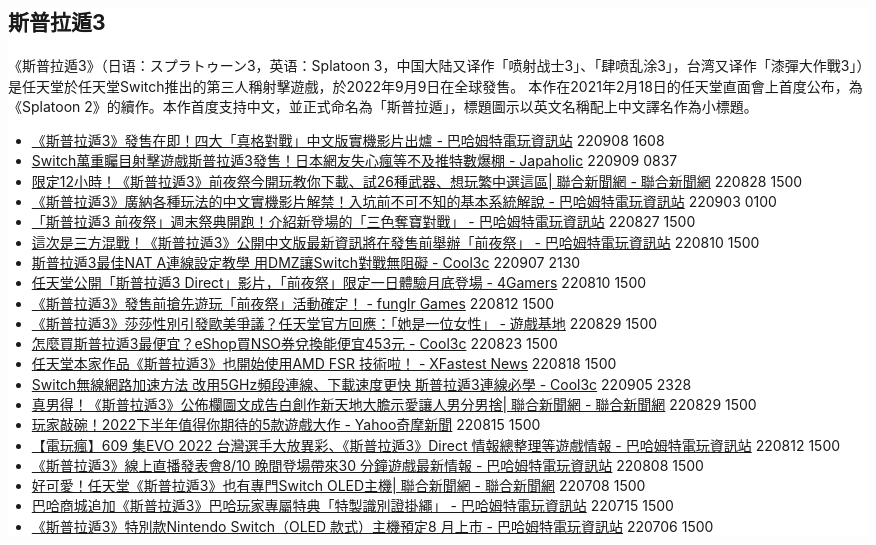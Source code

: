 ## 斯普拉遁3

《斯普拉遁3》（日语：スプラトゥーン3，英语：Splatoon 3，中国大陆又译作「喷射战士3」、「肆喷乱涂3」，台湾又译作「漆彈大作戰3」）是任天堂於任天堂Switch推出的第三人稱射擊遊戲，於2022年9月9日在全球發售。
本作在2021年2月18日的任天堂直面會上首度公布，為《Splatoon 2》的續作。本作首度支持中文，並正式命名為「斯普拉遁」，標題圖示以英文名稱配上中文譯名作為小標題。
- [《斯普拉遁3》發售在即！四大「真格對戰」中文版實機影片出爐 - 巴哈姆特電玩資訊站](https://gnn.gamer.com.tw/detail.php?sn=237596 "《斯普拉遁3》發售在即！四大「真格對戰」中文版實機影片出爐 - 巴哈姆特電玩資訊站") 220908 1608
- [Switch萬重矚目射擊遊戲斯普拉遁3發售！日本網友失心瘋等不及推特數爆棚 - Japaholic](https://www.japaholic.com/tw/article/detail/915067-Switch%E8%90%AC%E9%87%8D%E7%9F%9A%E7%9B%AE%E5%B0%84%E6%93%8A%E9%81%8A%E6%88%B2%E6%96%AF%E6%99%AE%E6%8B%89%E9%81%813%E7%99%BC%E5%94%AE%EF%BC%81%E6%97%A5%E6%9C%AC%E7%B6%B2%E5%8F%8B%E5%A4%B1%E5%BF%83%E7%98%8B%E7%AD%89%E4%B8%8D%E5%8F%8A%E6%8E%A8%E7%89%B9%E6%95%B8%E7%88%86%E6%A3%9A "Switch萬重矚目射擊遊戲斯普拉遁3發售！日本網友失心瘋等不及推特數爆棚 - Japaholic") 220909 0837
- [限定12小時！《斯普拉遁3》前夜祭今開玩教你下載、試26種武器、想玩繁中選這區| 聯合新聞網 - 聯合新聞網](https://udn.com/news/story/7088/6568042 "限定12小時！《斯普拉遁3》前夜祭今開玩教你下載、試26種武器、想玩繁中選這區| 聯合新聞網 - 聯合新聞網") 220828 1500
- [《斯普拉遁3》廣納各種玩法的中文實機影片解禁！入坑前不可不知的基本系統解說 - 巴哈姆特電玩資訊站](https://gnn.gamer.com.tw/detail.php?sn=237367 "《斯普拉遁3》廣納各種玩法的中文實機影片解禁！入坑前不可不知的基本系統解說 - 巴哈姆特電玩資訊站") 220903 0100
- [「斯普拉遁3 前夜祭」週末祭典開跑！介紹新登場的「三色奪寶對戰」 - 巴哈姆特電玩資訊站](https://gnn.gamer.com.tw/detail.php?sn=237042 "「斯普拉遁3 前夜祭」週末祭典開跑！介紹新登場的「三色奪寶對戰」 - 巴哈姆特電玩資訊站") 220827 1500
- [這次是三方混戰！《斯普拉遁3》公開中文版最新資訊將在發售前舉辦「前夜祭」 - 巴哈姆特電玩資訊站](https://gnn.gamer.com.tw/detail.php?sn=236172 "這次是三方混戰！《斯普拉遁3》公開中文版最新資訊將在發售前舉辦「前夜祭」 - 巴哈姆特電玩資訊站") 220810 1500
- [斯普拉遁3最佳NAT A連線設定教學 用DMZ讓Switch對戰無阻礙 - Cool3c](https://www.cool3c.com/article/182217 "斯普拉遁3最佳NAT A連線設定教學 用DMZ讓Switch對戰無阻礙 - Cool3c") 220907 2130
- [任天堂公開「斯普拉遁3 Direct」影片，「前夜祭」限定一日體驗月底登場 - 4Gamers](https://www.4gamers.com.tw/news/detail/54592/new-splatoon-3-video-shows-off-new-splatoon "任天堂公開「斯普拉遁3 Direct」影片，「前夜祭」限定一日體驗月底登場 - 4Gamers") 220810 1500
- [《斯普拉遁3》發售前搶先遊玩「前夜祭」活動確定！ - funglr Games](https://funglr.games/zh/news/splatoon3-eve-of-festival-notice/ "《斯普拉遁3》發售前搶先遊玩「前夜祭」活動確定！ - funglr Games") 220812 1500
- [《斯普拉遁3》莎莎性別引發歐美爭議？任天堂官方回應：「她是一位女性」 - 遊戲基地](https://news.gamebase.com.tw/news/detail/99401850 "《斯普拉遁3》莎莎性別引發歐美爭議？任天堂官方回應：「她是一位女性」 - 遊戲基地") 220829 1500
- [怎麼買斯普拉遁3最便宜？eShop買NSO券兌換能便宜453元 - Cool3c](https://www.cool3c.com/article/181674 "怎麼買斯普拉遁3最便宜？eShop買NSO券兌換能便宜453元 - Cool3c") 220823 1500
- [任天堂本家作品《斯普拉遁3》也開始使用AMD FSR 技術啦！ - XFastest News](https://news.xfastest.com/nintendo/116572/splatoon-fsr/ "任天堂本家作品《斯普拉遁3》也開始使用AMD FSR 技術啦！ - XFastest News") 220818 1500
- [Switch無線網路加速方法 改用5GHz頻段連線、下載速度更快 斯普拉遁3連線必學 - Cool3c](https://www.cool3c.com/article/182176 "Switch無線網路加速方法 改用5GHz頻段連線、下載速度更快 斯普拉遁3連線必學 - Cool3c") 220905 2328
- [真男得！《斯普拉遁3》公佈欄圖文成告白創作新天地大膽示愛讓人男分男捨| 聯合新聞網 - 聯合新聞網](https://udn.com/news/story/122589/6571714 "真男得！《斯普拉遁3》公佈欄圖文成告白創作新天地大膽示愛讓人男分男捨| 聯合新聞網 - 聯合新聞網") 220829 1500
- [玩家敲碗！2022下半年值得你期待的5款遊戲大作 - Yahoo奇摩新聞](https://tw.news.yahoo.com/%E7%8E%A9%E5%AE%B6%E6%95%B2%E7%A2%97%EF%BC%81-2022-%E4%B8%8B%E5%8D%8A%E5%B9%B4%E5%80%BC%E5%BE%97%E4%BD%A0%E6%9C%9F%E5%BE%85%E7%9A%84-5-%E6%AC%BE%E9%81%8A%E6%88%B2%E5%A4%A7%E4%BD%9C-080404429.html "玩家敲碗！2022下半年值得你期待的5款遊戲大作 - Yahoo奇摩新聞") 220815 1500
- [【電玩瘋】609 集EVO 2022 台灣選手大放異彩、《斯普拉遁3》Direct 情報總整理等遊戲情報 - 巴哈姆特電玩資訊站](https://gnn.gamer.com.tw/detail.php?sn=236312 "【電玩瘋】609 集EVO 2022 台灣選手大放異彩、《斯普拉遁3》Direct 情報總整理等遊戲情報 - 巴哈姆特電玩資訊站") 220812 1500
- [《斯普拉遁3》線上直播發表會8/10 晚間登場帶來30 分鐘遊戲最新情報 - 巴哈姆特電玩資訊站](https://gnn.gamer.com.tw/detail.php?sn=236020 "《斯普拉遁3》線上直播發表會8/10 晚間登場帶來30 分鐘遊戲最新情報 - 巴哈姆特電玩資訊站") 220808 1500
- [好可愛！任天堂《斯普拉遁3》也有專門Switch OLED主機| 聯合新聞網 - 聯合新聞網](https://udn.com/news/story/7088/6444260 "好可愛！任天堂《斯普拉遁3》也有專門Switch OLED主機| 聯合新聞網 - 聯合新聞網") 220708 1500
- [巴哈商城追加《斯普拉遁3》巴哈玩家專屬特典「特製識別證掛繩」 - 巴哈姆特電玩資訊站](https://gnn.gamer.com.tw/detail.php?sn=234838 "巴哈商城追加《斯普拉遁3》巴哈玩家專屬特典「特製識別證掛繩」 - 巴哈姆特電玩資訊站") 220715 1500
- [《斯普拉遁3》特別款Nintendo Switch（OLED 款式）主機預定8 月上市 - 巴哈姆特電玩資訊站](https://gnn.gamer.com.tw/detail.php?sn=234351 "《斯普拉遁3》特別款Nintendo Switch（OLED 款式）主機預定8 月上市 - 巴哈姆特電玩資訊站") 220706 1500
